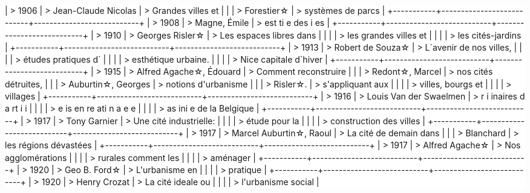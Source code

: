 | > 1906    | > Jean-Claude Nicolas     | > Grandes villes et       |
|           | > Forestier☆              | > systèmes de parcs       |
+-----------+---------------------------+---------------------------+
| > 1908    | > Magne, Émile            | > est ti e des i es       |
+-----------+---------------------------+---------------------------+
| > 1910    | > Georges Risler☆         | > Les espaces libres dans |
|           |                           | > les grandes villes et   |
|           |                           | > les cités-jardins       |
+-----------+---------------------------+---------------------------+
| > 1913    | > Robert de Souza☆        | > L´avenir de nos villes, |
|           |                           | > études pratiques d´     |
|           |                           | > esthétique urbaine.     |
|           |                           | > Nice capitale d´hiver   |
+-----------+---------------------------+---------------------------+
| > 1915    | > Alfred Agache☆, Édouard | > Comment reconstruire    |
|           | > Redont☆, Marcel         | > nos cités détruites,    |
|           | > Auburtin☆, Georges      | > notions d\'urbanisme    |
|           | > Risler☆.                | > s\'appliquant aux       |
|           |                           | > villes, bourgs et       |
|           |                           | > villages                |
+-----------+---------------------------+---------------------------+
| > 1916    | > Louis Van der Swaelmen  | > r i inaires d a rt i i  |
|           |                           | > e is en re ati n a e e  |
|           |                           | > as ini e de la Belgique |
+-----------+---------------------------+---------------------------+
| > 1917    | > Tony Garnier            | > Une cité industrielle:  |
|           |                           | > étude pour la           |
|           |                           | > construction des villes |
+-----------+---------------------------+---------------------------+
| > 1917    | > Marcel Auburtin☆, Raoul | > La cité de demain dans  |
|           | > Blanchard               | > les régions dévastées   |
+-----------+---------------------------+---------------------------+
| > 1917    | > Alfred Agache☆          | > Nos agglomérations      |
|           |                           | > rurales comment les     |
|           |                           | > aménager                |
+-----------+---------------------------+---------------------------+
| > 1920    | > Geo B. Ford☆            | > L\'urbanisme en         |
|           |                           | > pratique                |
+-----------+---------------------------+---------------------------+
| > 1920    | > Henry Crozat            | > La cité ideale ou       |
|           |                           | > l\'urbanisme social     |